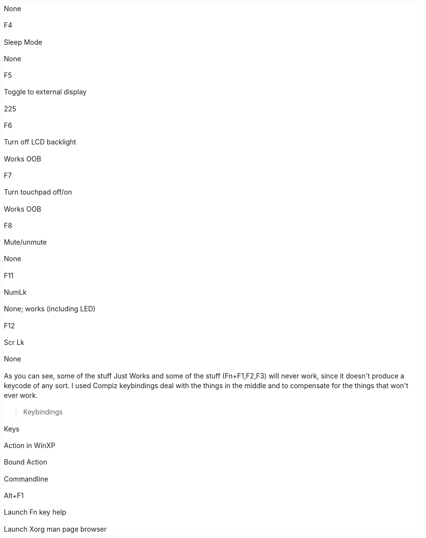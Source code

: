 None

F4

Sleep Mode

None

F5

Toggle to external display

225

F6

Turn off LCD backlight

Works OOB

F7

Turn touchpad off/on

Works OOB

F8

Mute/unmute

None

F11

NumLk

None; works (including LED)

F12

Scr Lk

None

As you can see, some of the stuff Just Works and some of the stuff
(Fn+F1,F2,F3) will never work, since it doesn't produce a keycode of any
sort. I used Compiz keybindings deal with the things in the middle and
to compensate for the things that won't ever work.

> Keybindings

Keys

Action in WinXP

Bound Action

Commandline

Alt+F1

Launch Fn key help

Launch Xorg man page browser
